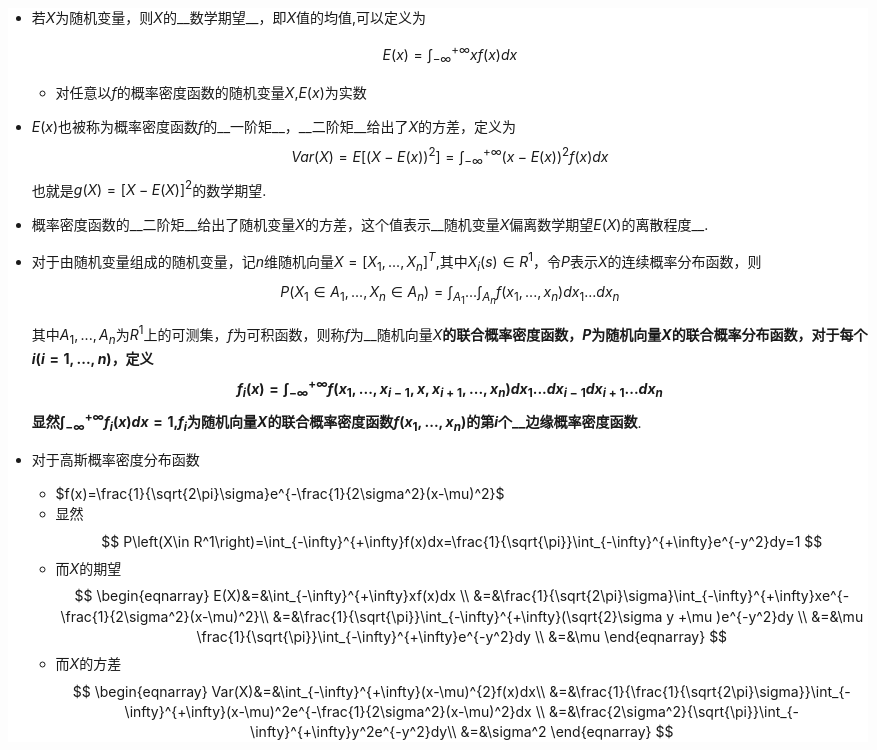 + 若$X$为随机变量，则$X$的__数学期望__，即$X$值的均值,可以定义为

  $$
  E(x)=\int_{-\infty}^{+\infty}xf(x)dx
  $$
  
  
  
  + 对任意以$f$的概率密度函数的随机变量$X$,$E(x)$为实数
  
+ $E(x)$也被称为概率密度函数$f$的__一阶矩__，__二阶矩__给出了$X$的方差，定义为
  $$
  Var(X)=E\left[(X-E(x))^2\right]=\int_{-\infty}^{+\infty}\left(x-E(x)\right)^2f(x)dx
  $$
  也就是$g(X)=\left[X-E(X)\right]^2$的数学期望.
  
+ 概率密度函数的__二阶矩__给出了随机变量$X$的方差，这个值表示__随机变量$X$偏离数学期望$E(X)$的离散程度__.
  
+ 对于由随机变量组成的随机变量，记$n$维随机向量$X=\left[X_1,...,X_n\right]^T$,其中$X_i(s)\in R^1$，令$P$表示$X$的连续概率分布函数，则
  $$
  P(X_1\in A_1,...,X_n\in A_n)=\int_{A_1}...\int_{A_n}{f(x_1,...,x_n)dx_1...dx_n}
  $$
  
  
  其中$A_1,...,A_n$为$R^1$上的可测集，$f$为可积函数，则称$f$为__随机向量$X$__的联合概率密度函数，$P$为随机向量$X$的联合概率分布函数，对于每个$i(i=1,...,n)$，定义
  $$
  f_i(x)=\int_{-\infty}^{+\infty}f(x_1,...,x_{i-1},x,x_{i+1},...,x_n)dx_1...dx_{i-1}d{x_{i+1}...dx_n}
  $$
  显然$\int_{-\infty}^{+\infty}f_i(x)dx=1$,$f_i$为随机向量$X$的联合概率密度函数$f(x_1,...,x_n)$的第$i$个__边缘概率密度函数__.
  
+ 对于高斯概率密度分布函数

  +   $f(x)=\frac{1}{\sqrt{2\pi}\sigma}e^{-\frac{1}{2\sigma^2}(x-\mu)^2}$
  +   显然
      $$
      P\left(X\in R^1\right)=\int_{-\infty}^{+\infty}f(x)dx=\frac{1}{\sqrt{\pi}}\int_{-\infty}^{+\infty}e^{-y^2}dy=1
      $$
  +   而$X$的期望
      $$
      \begin{eqnarray}
      E(X)&=&\int_{-\infty}^{+\infty}xf(x)dx    \\
      &=&\frac{1}{\sqrt{2\pi}\sigma}\int_{-\infty}^{+\infty}xe^{-\frac{1}{2\sigma^2}(x-\mu)^2}\\
      &=&\frac{1}{\sqrt{\pi}}\int_{-\infty}^{+\infty}(\sqrt{2}\sigma y +\mu )e^{-y^2}dy \\
      &=&\mu \frac{1}{\sqrt{\pi}}\int_{-\infty}^{+\infty}e^{-y^2}dy \\
      &=&\mu
      \end{eqnarray}
      $$
  +   而$X$的方差
      $$
      \begin{eqnarray}
      Var(X)&=&\int_{-\infty}^{+\infty}(x-\mu)^{2}f(x)dx\\
      &=&\frac{1}{\frac{1}{\sqrt{2\pi}\sigma}}\int_{-\infty}^{+\infty}(x-\mu)^2e^{-\frac{1}{2\sigma^2}(x-\mu)^2}dx \\
      &=&\frac{2\sigma^2}{\sqrt{\pi}}\int_{-\infty}^{+\infty}y^2e^{-y^2}dy\\
      &=&\sigma^2
      \end{eqnarray}
      $$
  